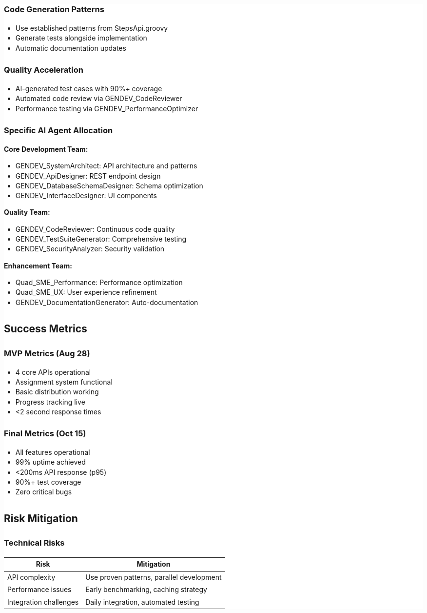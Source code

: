 ### Code Generation Patterns
- Use established patterns from StepsApi.groovy
- Generate tests alongside implementation
- Automatic documentation updates

### Quality Acceleration
- AI-generated test cases with 90%+ coverage
- Automated code review via GENDEV_CodeReviewer
- Performance testing via GENDEV_PerformanceOptimizer

### Specific AI Agent Allocation

**Core Development Team:**
- GENDEV_SystemArchitect: API architecture and patterns
- GENDEV_ApiDesigner: REST endpoint design
- GENDEV_DatabaseSchemaDesigner: Schema optimization
- GENDEV_InterfaceDesigner: UI components

**Quality Team:**
- GENDEV_CodeReviewer: Continuous code quality
- GENDEV_TestSuiteGenerator: Comprehensive testing
- GENDEV_SecurityAnalyzer: Security validation

**Enhancement Team:**
- Quad_SME_Performance: Performance optimization
- Quad_SME_UX: User experience refinement
- GENDEV_DocumentationGenerator: Auto-documentation

## Success Metrics

### MVP Metrics (Aug 28)
- 4 core APIs operational
- Assignment system functional
- Basic distribution working
- Progress tracking live
- <2 second response times

### Final Metrics (Oct 15)
- All features operational
- 99% uptime achieved
- <200ms API response (p95)
- 90%+ test coverage
- Zero critical bugs

## Risk Mitigation

### Technical Risks
| Risk | Mitigation |
|------|------------|
| API complexity | Use proven patterns, parallel development |
| Performance issues | Early benchmarking, caching strategy |
| Integration challenges | Daily integration, automated testing |
